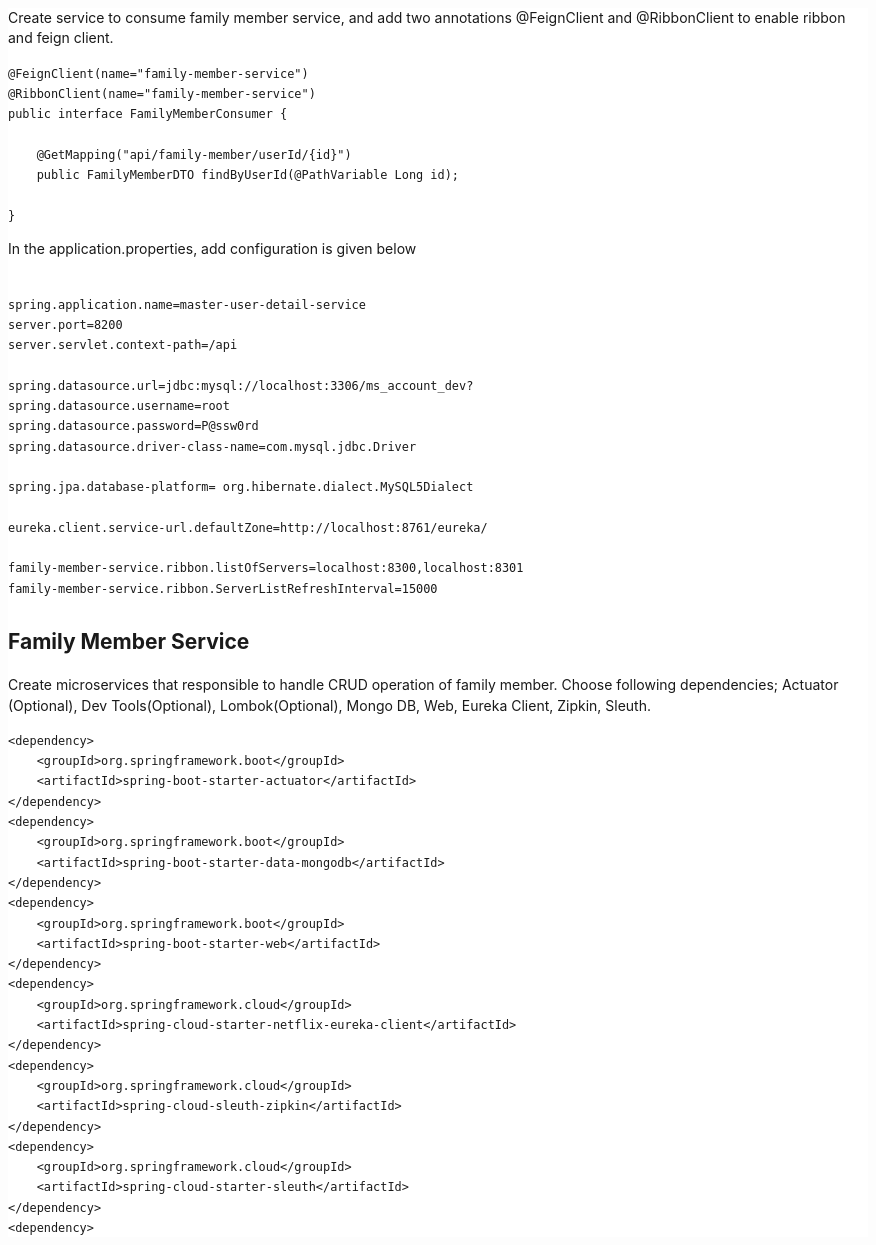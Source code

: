 Create service to consume family member service, and add two annotations @FeignClient and @RibbonClient to enable ribbon and feign client.
```
@FeignClient(name="family-member-service")
@RibbonClient(name="family-member-service")
public interface FamilyMemberConsumer {
	
	@GetMapping("api/family-member/userId/{id}")
	public FamilyMemberDTO findByUserId(@PathVariable Long id);

}

```

In the application.properties, add configuration is given below
```

spring.application.name=master-user-detail-service
server.port=8200
server.servlet.context-path=/api

spring.datasource.url=jdbc:mysql://localhost:3306/ms_account_dev?
spring.datasource.username=root
spring.datasource.password=P@ssw0rd
spring.datasource.driver-class-name=com.mysql.jdbc.Driver

spring.jpa.database-platform= org.hibernate.dialect.MySQL5Dialect

eureka.client.service-url.defaultZone=http://localhost:8761/eureka/

family-member-service.ribbon.listOfServers=localhost:8300,localhost:8301
family-member-service.ribbon.ServerListRefreshInterval=15000 
```

## Family Member Service

Create microservices that responsible to handle CRUD operation of family member. Choose following dependencies; Actuator (Optional), Dev Tools(Optional), Lombok(Optional), Mongo DB, Web, Eureka Client, Zipkin, Sleuth.
```
<dependency>
    <groupId>org.springframework.boot</groupId>
    <artifactId>spring-boot-starter-actuator</artifactId>
</dependency>
<dependency>
    <groupId>org.springframework.boot</groupId>
    <artifactId>spring-boot-starter-data-mongodb</artifactId>
</dependency>
<dependency>
    <groupId>org.springframework.boot</groupId>
    <artifactId>spring-boot-starter-web</artifactId>
</dependency>
<dependency>
    <groupId>org.springframework.cloud</groupId>
    <artifactId>spring-cloud-starter-netflix-eureka-client</artifactId>
</dependency>
<dependency>
    <groupId>org.springframework.cloud</groupId>
    <artifactId>spring-cloud-sleuth-zipkin</artifactId>
</dependency>
<dependency>
    <groupId>org.springframework.cloud</groupId>
    <artifactId>spring-cloud-starter-sleuth</artifactId>
</dependency>
<dependency>
```